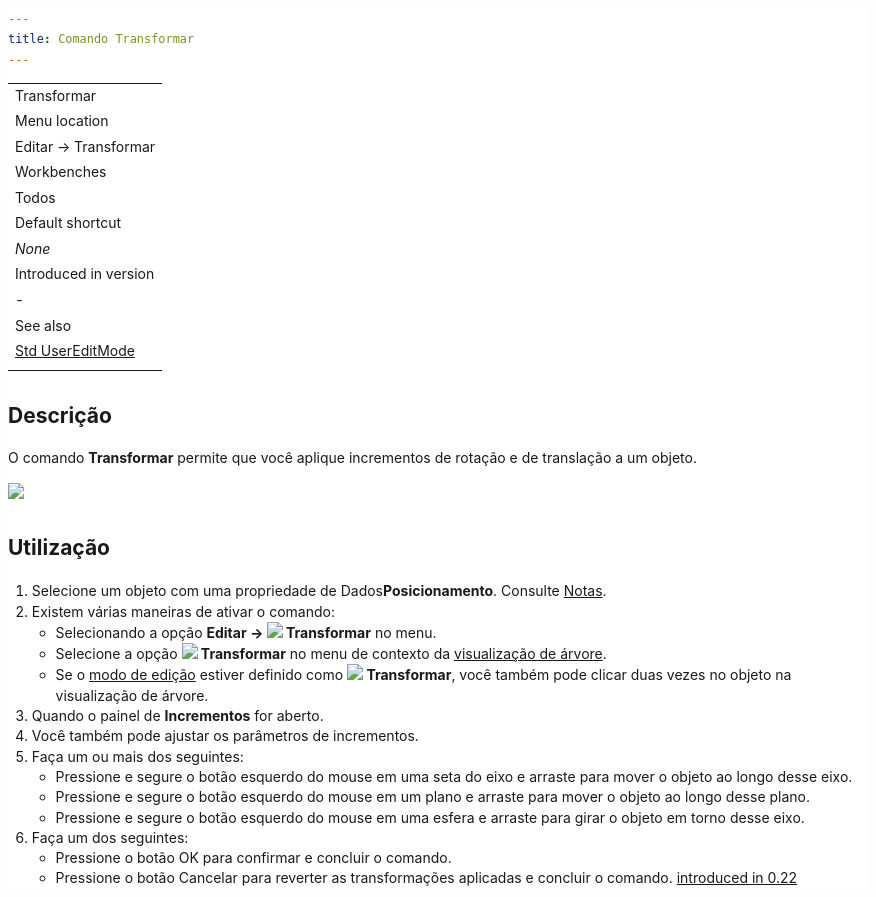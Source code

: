 ```yaml
---
title: Comando Transformar
---
```

|  |
| --- |
| Transformar |
| Menu location |
| Editar → Transformar |
| Workbenches |
| Todos |
| Default shortcut |
| *None* |
| Introduced in version |
| - |
| See also |
| [Std UserEditMode](/Std_UserEditMode "Std UserEditMode") |
|  |

## Descrição

O comando **Transformar** permite que você aplique incrementos de rotação e de translação a um objeto.

![](/images/Std_Transform_Manip_Example_1.1.png)

## Utilização

1. Selecione um objeto com uma propriedade de Dados**Posicionamento**. Consulte [Notas](#Notes).
2. Existem várias maneiras de ativar o comando:
   * Selecionando a opção **Editar → ![](/images/Std_TransformManip.svg) Transformar** no menu.
   * Selecione a opção **![](/images/Std_TransformManip.svg) Transformar** no menu de contexto da [visualização de árvore](/Tree_view "Tree view").
   * Se o [modo de edição](/Std_UserEditMode "Std UserEditMode") estiver definido como **![](/images/Std_UserEditModeTransform.svg) Transformar**, você também pode clicar duas vezes no objeto na visualização de árvore.
3. Quando o painel de **Incrementos** for aberto.
4. Você também pode ajustar os parâmetros de incrementos.
5. Faça um ou mais dos seguintes:
   * Pressione e segure o botão esquerdo do mouse em uma seta do eixo e arraste para mover o objeto ao longo desse eixo.
   * Pressione e segure o botão esquerdo do mouse em um plano e arraste para mover o objeto ao longo desse plano.
   * Pressione e segure o botão esquerdo do mouse em uma esfera e arraste para girar o objeto em torno desse eixo.
6. Faça um dos seguintes:
   * Pressione o botão OK para confirmar e concluir o comando.
   * Pressione o botão Cancelar para reverter as transformações aplicadas e concluir o comando. [introduced in 0.22](/Release_notes_0.22 "Release notes 0.22")
